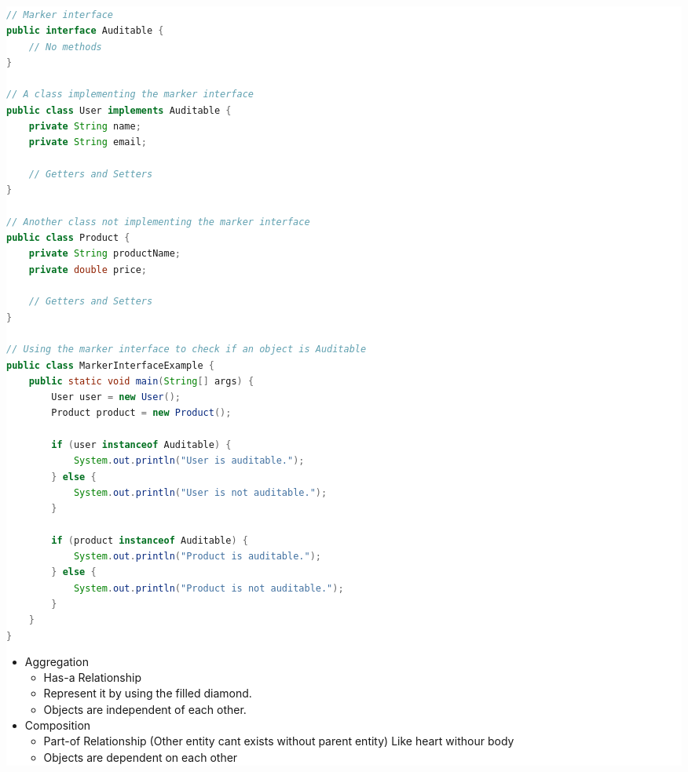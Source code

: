 ```java
// Marker interface
public interface Auditable {
    // No methods
}

// A class implementing the marker interface
public class User implements Auditable {
    private String name;
    private String email;
    
    // Getters and Setters
}

// Another class not implementing the marker interface
public class Product {
    private String productName;
    private double price;
    
    // Getters and Setters
}

// Using the marker interface to check if an object is Auditable
public class MarkerInterfaceExample {
    public static void main(String[] args) {
        User user = new User();
        Product product = new Product();
        
        if (user instanceof Auditable) {
            System.out.println("User is auditable.");
        } else {
            System.out.println("User is not auditable.");
        }
        
        if (product instanceof Auditable) {
            System.out.println("Product is auditable.");
        } else {
            System.out.println("Product is not auditable.");
        }
    }
}

```
- Aggregation
    - Has-a Relationship 
    - Represent it by using the filled diamond.
    - Objects are independent of each other.
- Composition 
    - Part-of Relationship (Other entity cant exists without parent entity) Like heart withour body
    - Objects are dependent on each other

